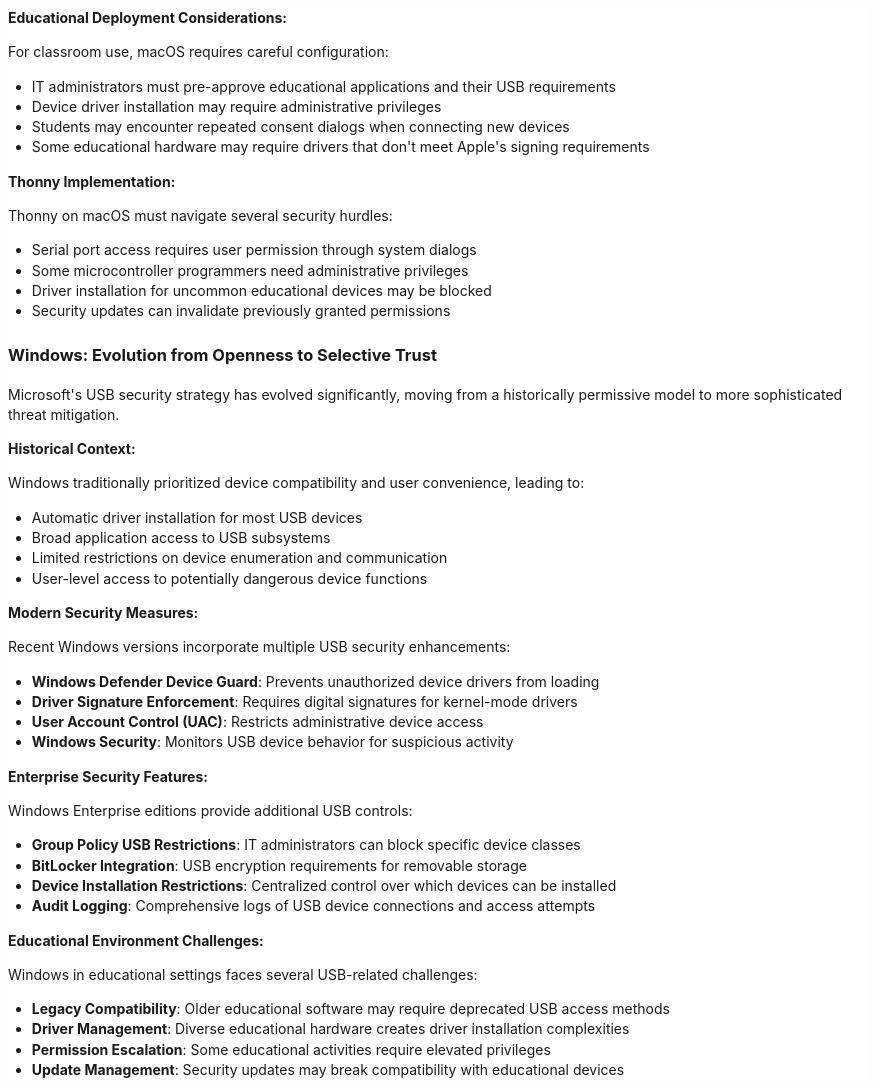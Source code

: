 **Educational Deployment Considerations:**

For classroom use, macOS requires careful configuration:

- IT administrators must pre-approve educational applications and their USB requirements
- Device driver installation may require administrative privileges
- Students may encounter repeated consent dialogs when connecting new devices
- Some educational hardware may require drivers that don't meet Apple's signing requirements

**Thonny Implementation:**

Thonny on macOS must navigate several security hurdles:

- Serial port access requires user permission through system dialogs
- Some microcontroller programmers need administrative privileges
- Driver installation for uncommon educational devices may be blocked
- Security updates can invalidate previously granted permissions

### Windows: Evolution from Openness to Selective Trust

Microsoft's USB security strategy has evolved significantly, moving from a historically permissive model to more sophisticated threat mitigation.

**Historical Context:**

Windows traditionally prioritized device compatibility and user convenience, leading to:

- Automatic driver installation for most USB devices
- Broad application access to USB subsystems
- Limited restrictions on device enumeration and communication
- User-level access to potentially dangerous device functions

**Modern Security Measures:**

Recent Windows versions incorporate multiple USB security enhancements:

- **Windows Defender Device Guard**: Prevents unauthorized device drivers from loading
- **Driver Signature Enforcement**: Requires digital signatures for kernel-mode drivers
- **User Account Control (UAC)**: Restricts administrative device access
- **Windows Security**: Monitors USB device behavior for suspicious activity

**Enterprise Security Features:**

Windows Enterprise editions provide additional USB controls:

- **Group Policy USB Restrictions**: IT administrators can block specific device classes
- **BitLocker Integration**: USB encryption requirements for removable storage
- **Device Installation Restrictions**: Centralized control over which devices can be installed
- **Audit Logging**: Comprehensive logs of USB device connections and access attempts

**Educational Environment Challenges:**

Windows in educational settings faces several USB-related challenges:

- **Legacy Compatibility**: Older educational software may require deprecated USB access methods
- **Driver Management**: Diverse educational hardware creates driver installation complexities  
- **Permission Escalation**: Some educational activities require elevated privileges
- **Update Management**: Security updates may break compatibility with educational devices
